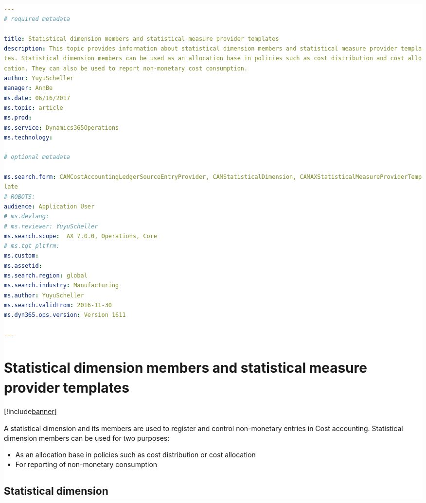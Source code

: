 ```yaml
---
# required metadata

title: Statistical dimension members and statistical measure provider templates
description: This topic provides information about statistical dimension members and statistical measure provider templates. Statistical dimension members can be used as an allocation base in policies such as cost distribution and cost allocation. They can also be used to report non-monetary cost consumption.
author: YuyuScheller
manager: AnnBe
ms.date: 06/16/2017
ms.topic: article
ms.prod: 
ms.service: Dynamics365Operations
ms.technology: 

# optional metadata

ms.search.form: CAMCostAccountingLedgerSourceEntryProvider, CAMStatisticalDimension, CAMAXStatisticalMeasureProviderTemplate
# ROBOTS: 
audience: Application User
# ms.devlang: 
# ms.reviewer: YuyuScheller
ms.search.scope:  AX 7.0.0, Operations, Core
# ms.tgt_pltfrm: 
ms.custom: 
ms.assetid: 
ms.search.region: global
ms.search.industry: Manufacturing
ms.author: YuyuScheller
ms.search.validFrom: 2016-11-30
ms.dyn365.ops.version: Version 1611

---
```


# Statistical dimension members and statistical measure provider templates

[!include[banner](../includes/banner.md)]

A statistical dimension and its members are used to register and control non-monetary entries in Cost accounting. Statistical dimension members can be used for two purposes:

- As an allocation base in policies such as cost distribution or cost allocation
- For reporting of non-monetary consumption

## Statistical dimension
